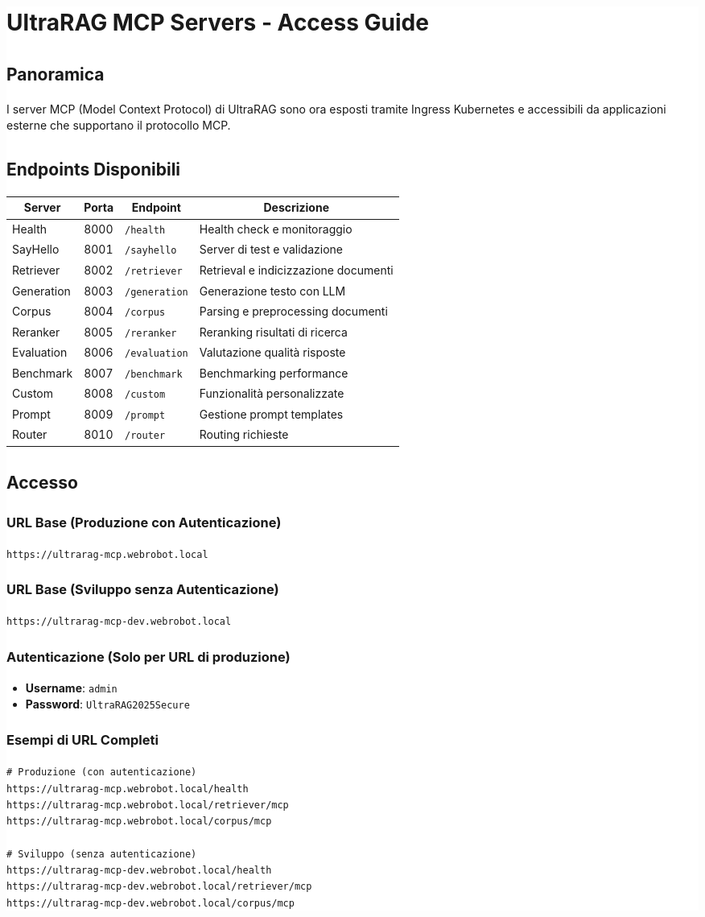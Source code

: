 # UltraRAG MCP Servers - Access Guide

## Panoramica

I server MCP (Model Context Protocol) di UltraRAG sono ora esposti tramite Ingress Kubernetes e accessibili da applicazioni esterne che supportano il protocollo MCP.

## Endpoints Disponibili

| Server | Porta | Endpoint | Descrizione |
|--------|-------|----------|-------------|
| Health | 8000 | `/health` | Health check e monitoraggio |
| SayHello | 8001 | `/sayhello` | Server di test e validazione |
| Retriever | 8002 | `/retriever` | Retrieval e indicizzazione documenti |
| Generation | 8003 | `/generation` | Generazione testo con LLM |
| Corpus | 8004 | `/corpus` | Parsing e preprocessing documenti |
| Reranker | 8005 | `/reranker` | Reranking risultati di ricerca |
| Evaluation | 8006 | `/evaluation` | Valutazione qualità risposte |
| Benchmark | 8007 | `/benchmark` | Benchmarking performance |
| Custom | 8008 | `/custom` | Funzionalità personalizzate |
| Prompt | 8009 | `/prompt` | Gestione prompt templates |
| Router | 8010 | `/router` | Routing richieste |

## Accesso

### URL Base (Produzione con Autenticazione)
```
https://ultrarag-mcp.webrobot.local
```

### URL Base (Sviluppo senza Autenticazione)
```
https://ultrarag-mcp-dev.webrobot.local
```

### Autenticazione (Solo per URL di produzione)
- **Username**: `admin`
- **Password**: `UltraRAG2025Secure`

### Esempi di URL Completi
```
# Produzione (con autenticazione)
https://ultrarag-mcp.webrobot.local/health
https://ultrarag-mcp.webrobot.local/retriever/mcp
https://ultrarag-mcp.webrobot.local/corpus/mcp

# Sviluppo (senza autenticazione)
https://ultrarag-mcp-dev.webrobot.local/health
https://ultrarag-mcp-dev.webrobot.local/retriever/mcp
https://ultrarag-mcp-dev.webrobot.local/corpus/mcp
```
